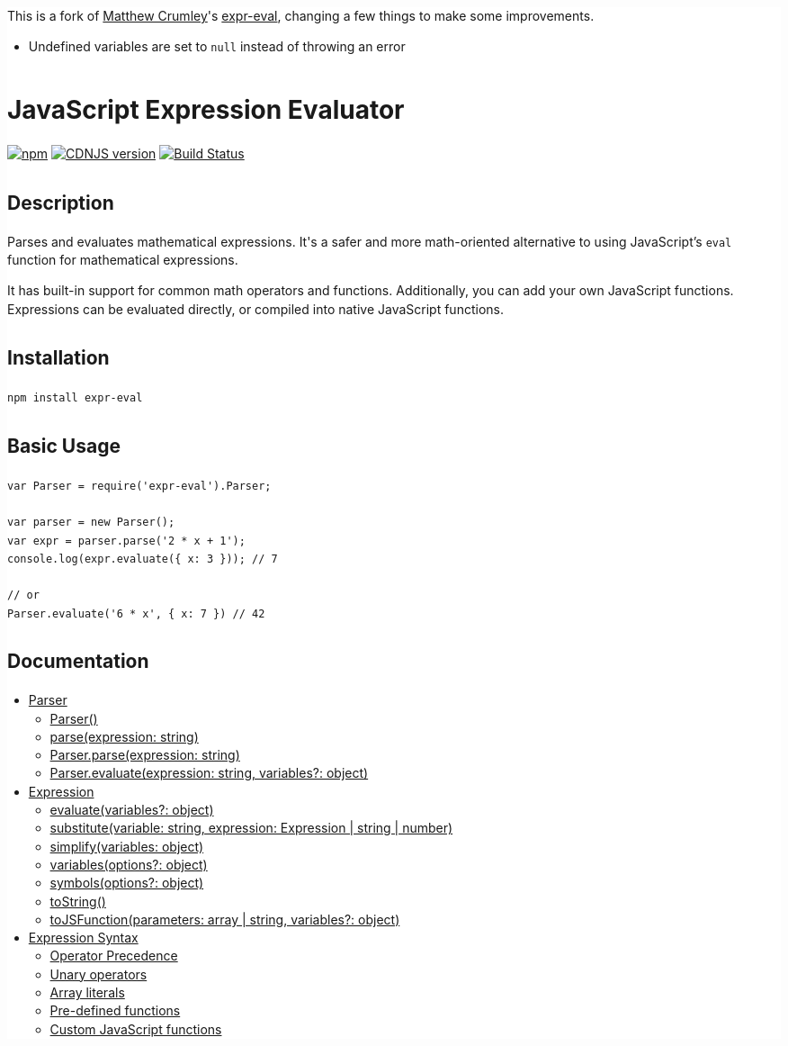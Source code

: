 This is a fork of [Matthew Crumley](https://github.com/silentmatt)'s [expr-eval](https://github.com/silentmatt/expr-eval),
changing a few things to make some improvements.

- Undefined variables are set to `null` instead of throwing an error

# JavaScript Expression Evaluator

[![npm](https://img.shields.io/npm/v/expr-eval.svg?maxAge=3600)](https://www.npmjs.com/package/expr-eval)
[![CDNJS version](https://img.shields.io/cdnjs/v/expr-eval.svg?maxAge=3600)](https://cdnjs.com/libraries/expr-eval)
[![Build Status](https://travis-ci.org/silentmatt/expr-eval.svg?branch=master)](https://travis-ci.org/silentmatt/expr-eval)

## Description

Parses and evaluates mathematical expressions. It's a safer and more
math-oriented alternative to using JavaScript’s `eval` function for mathematical
expressions.

It has built-in support for common math operators and functions. Additionally,
you can add your own JavaScript functions. Expressions can be evaluated
directly, or compiled into native JavaScript functions.

## Installation

    npm install expr-eval

## Basic Usage

    var Parser = require('expr-eval').Parser;

    var parser = new Parser();
    var expr = parser.parse('2 * x + 1');
    console.log(expr.evaluate({ x: 3 })); // 7

    // or
    Parser.evaluate('6 * x', { x: 7 }) // 42

## Documentation

- [Parser](#parser)
  - [Parser()](#parser-1)
  - [parse(expression: string)](#parseexpression-string)
  - [Parser.parse(expression: string)](#parserparseexpression-string)
  - [Parser.evaluate(expression: string, variables?: object)](#parserevaluateexpression-string-variables-object)
- [Expression](#expression)
  - [evaluate(variables?: object)](#evaluatevariables-object)
  - [substitute(variable: string, expression: Expression | string | number)](#substitutevariable-string-expression-expression--string--number)
  - [simplify(variables: object)](#simplifyvariables-object)
  - [variables(options?: object)](#variablesoptions-object)
  - [symbols(options?: object)](#symbolsoptions-object)
  - [toString()](#tostring)
  - [toJSFunction(parameters: array | string, variables?: object)](#tojsfunctionparameters-array--string-variables-object)
- [Expression Syntax](#expression-syntax)
  - [Operator Precedence](#operator-precedence)
  - [Unary operators](#unary-operators)
  - [Array literals](#array-literals)
  - [Pre-defined functions](#pre-defined-functions)
  - [Custom JavaScript functions](#custom-javascript-functions)